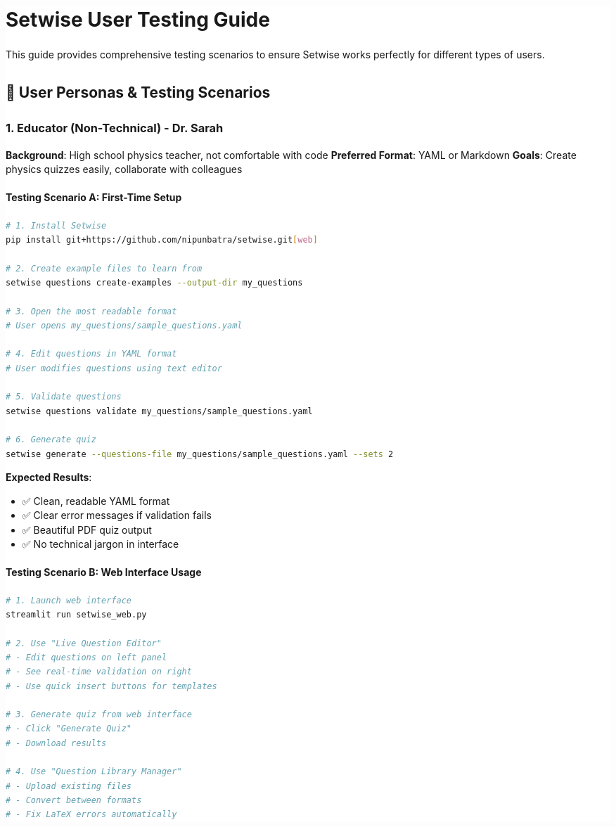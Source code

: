 # Setwise User Testing Guide

This guide provides comprehensive testing scenarios to ensure Setwise works perfectly for different types of users.

## 🎯 User Personas & Testing Scenarios

### 1. Educator (Non-Technical) - Dr. Sarah
**Background**: High school physics teacher, not comfortable with code
**Preferred Format**: YAML or Markdown
**Goals**: Create physics quizzes easily, collaborate with colleagues

#### Testing Scenario A: First-Time Setup
```bash
# 1. Install Setwise
pip install git+https://github.com/nipunbatra/setwise.git[web]

# 2. Create example files to learn from
setwise questions create-examples --output-dir my_questions

# 3. Open the most readable format
# User opens my_questions/sample_questions.yaml

# 4. Edit questions in YAML format
# User modifies questions using text editor

# 5. Validate questions
setwise questions validate my_questions/sample_questions.yaml

# 6. Generate quiz
setwise generate --questions-file my_questions/sample_questions.yaml --sets 2
```

**Expected Results**:
- ✅ Clean, readable YAML format
- ✅ Clear error messages if validation fails
- ✅ Beautiful PDF quiz output
- ✅ No technical jargon in interface

#### Testing Scenario B: Web Interface Usage
```bash
# 1. Launch web interface
streamlit run setwise_web.py

# 2. Use "Live Question Editor"
# - Edit questions on left panel
# - See real-time validation on right
# - Use quick insert buttons for templates

# 3. Generate quiz from web interface
# - Click "Generate Quiz" 
# - Download results

# 4. Use "Question Library Manager"
# - Upload existing files
# - Convert between formats
# - Fix LaTeX errors automatically
```
